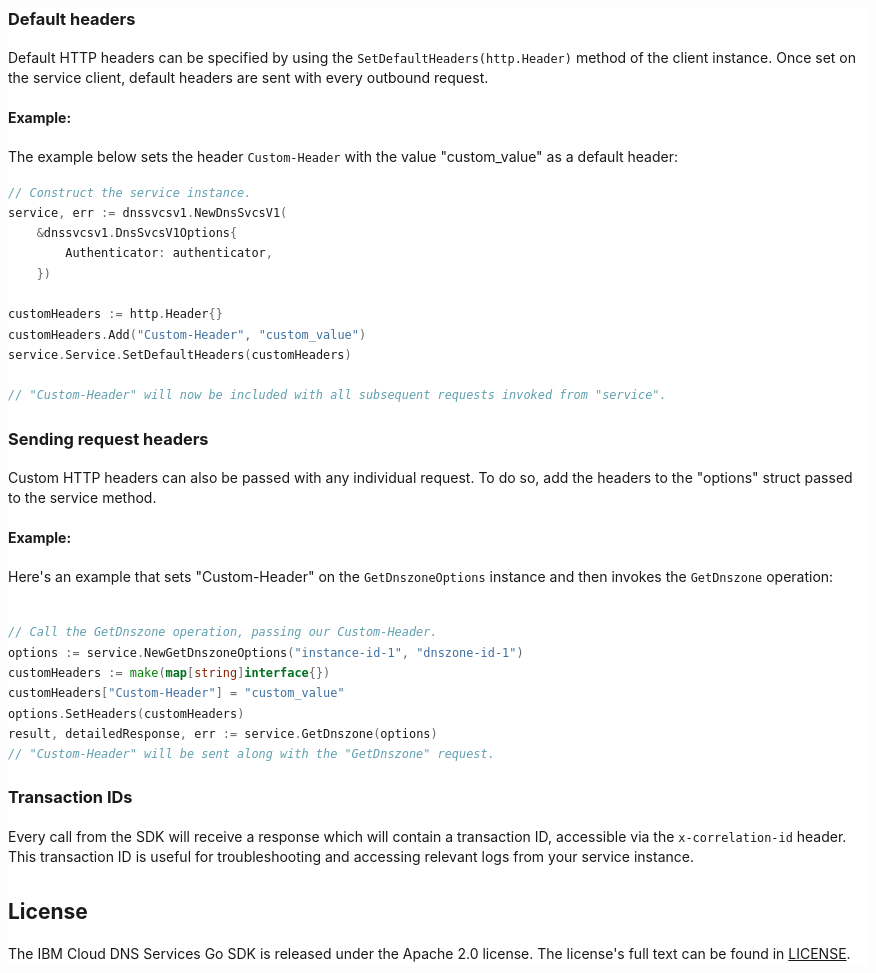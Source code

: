 ### Default headers
Default HTTP headers can be specified by using the `SetDefaultHeaders(http.Header)`
method of the client instance.  Once set on the service client, default headers are sent with
every outbound request.  

#### Example:
The example below sets the header `Custom-Header` with the value "custom_value" as a default
header:
```go
// Construct the service instance.
service, err := dnssvcsv1.NewDnsSvcsV1(
    &dnssvcsv1.DnsSvcsV1Options{
        Authenticator: authenticator,
    })

customHeaders := http.Header{}
customHeaders.Add("Custom-Header", "custom_value")
service.Service.SetDefaultHeaders(customHeaders)

// "Custom-Header" will now be included with all subsequent requests invoked from "service".
```

### Sending request headers
Custom HTTP headers can also be passed with any individual request.
To do so, add the headers to the "options" struct passed to the service method.

#### Example:
Here's an example that sets "Custom-Header" on the `GetDnszoneOptions` instance and then
invokes the `GetDnszone` operation:
```go

// Call the GetDnszone operation, passing our Custom-Header.
options := service.NewGetDnszoneOptions("instance-id-1", "dnszone-id-1")
customHeaders := make(map[string]interface{})
customHeaders["Custom-Header"] = "custom_value"
options.SetHeaders(customHeaders)
result, detailedResponse, err := service.GetDnszone(options)
// "Custom-Header" will be sent along with the "GetDnszone" request.
```

### Transaction IDs

Every call from the SDK will receive a response which will contain a transaction ID, accessible via the `x-correlation-id` header. This transaction ID is useful for troubleshooting and accessing relevant logs from your service instance.

## License

The IBM Cloud DNS Services Go SDK is released under the Apache 2.0 license. The license's full text can be found in [LICENSE](LICENSE).


[ibm-cloud-onboarding]: https://cloud.ibm.com/registration?target=%2Fdeveloper%2Fwatson&